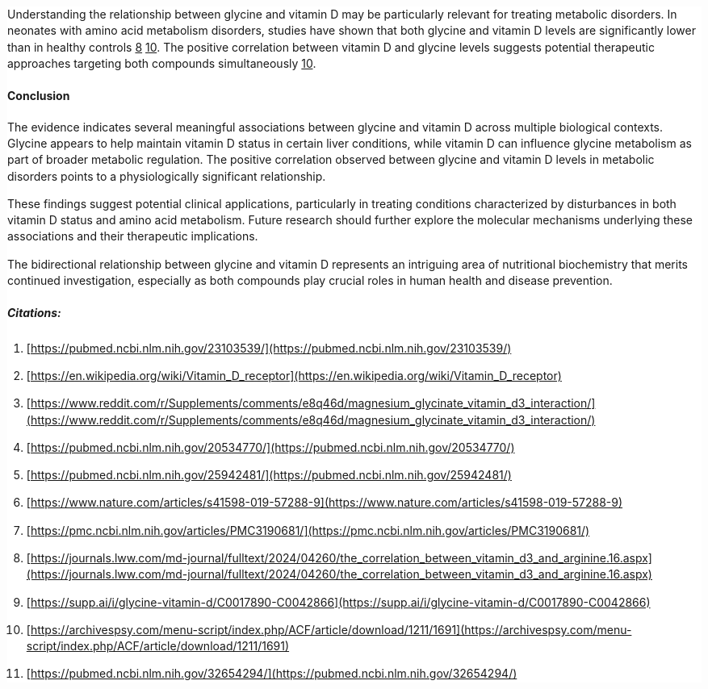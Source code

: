 Understanding the relationship between glycine and vitamin D may be particularly relevant for treating metabolic disorders. In neonates with amino acid metabolism disorders, studies have shown that both glycine and vitamin D levels are significantly lower than in healthy controls [8](https://journals.lww.com/md-journal/fulltext/2024/04260/the_correlation_between_vitamin_d3_and_arginine.16.aspx) [10](https://archivespsy.com/menu-script/index.php/ACF/article/download/1211/1691). The positive correlation between vitamin D and glycine levels suggests potential therapeutic approaches targeting both compounds simultaneously [10](https://archivespsy.com/menu-script/index.php/ACF/article/download/1211/1691).

#### Conclusion

The evidence indicates several meaningful associations between glycine and vitamin D across multiple biological contexts. Glycine appears to help maintain vitamin D status in certain liver conditions, while vitamin D can influence glycine metabolism as part of broader metabolic regulation. The positive correlation observed between glycine and vitamin D levels in metabolic disorders points to a physiologically significant relationship.

These findings suggest potential clinical applications, particularly in treating conditions characterized by disturbances in both vitamin D status and amino acid metabolism. Future research should further explore the molecular mechanisms underlying these associations and their therapeutic implications.

The bidirectional relationship between glycine and vitamin D represents an intriguing area of nutritional biochemistry that merits continued investigation, especially as both compounds play crucial roles in human health and disease prevention.

##### Citations:

1. [https://pubmed.ncbi.nlm.nih.gov/23103539/](https://pubmed.ncbi.nlm.nih.gov/23103539/)

1. [https://en.wikipedia.org/wiki/Vitamin_D_receptor](https://en.wikipedia.org/wiki/Vitamin_D_receptor)

1. [https://www.reddit.com/r/Supplements/comments/e8q46d/magnesium_glycinate_vitamin_d3_interaction/](https://www.reddit.com/r/Supplements/comments/e8q46d/magnesium_glycinate_vitamin_d3_interaction/)

1. [https://pubmed.ncbi.nlm.nih.gov/20534770/](https://pubmed.ncbi.nlm.nih.gov/20534770/)

1. [https://pubmed.ncbi.nlm.nih.gov/25942481/](https://pubmed.ncbi.nlm.nih.gov/25942481/)

1. [https://www.nature.com/articles/s41598-019-57288-9](https://www.nature.com/articles/s41598-019-57288-9)

1. [https://pmc.ncbi.nlm.nih.gov/articles/PMC3190681/](https://pmc.ncbi.nlm.nih.gov/articles/PMC3190681/)

1. [https://journals.lww.com/md-journal/fulltext/2024/04260/the_correlation_between_vitamin_d3_and_arginine.16.aspx](https://journals.lww.com/md-journal/fulltext/2024/04260/the_correlation_between_vitamin_d3_and_arginine.16.aspx)

1. [https://supp.ai/i/glycine-vitamin-d/C0017890-C0042866](https://supp.ai/i/glycine-vitamin-d/C0017890-C0042866)

1. [https://archivespsy.com/menu-script/index.php/ACF/article/download/1211/1691](https://archivespsy.com/menu-script/index.php/ACF/article/download/1211/1691)

1. [https://pubmed.ncbi.nlm.nih.gov/32654294/](https://pubmed.ncbi.nlm.nih.gov/32654294/)
